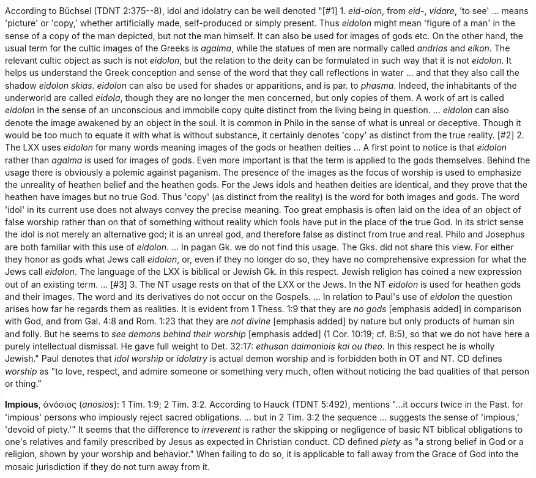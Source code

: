 According to Büchsel (TDNT 2:375--8), idol and idolatry can be well denoted "[#1] 1. _eid-olon_, from _eid-_, _vidare_, 'to see' … means 'picture' or 'copy,' whether artificially made, self-produced or simply present. Thus _eidolon_ might mean 'figure of a man' in the sense of a copy of the man depicted, but not the man himself. It can also be used for images of gods etc. On the other hand, the usual term for the cultic images of the Greeks is _agalma_, while the statues of men are normally called _andrias_ and _eikon_. The relevant cultic object as such is not _eidolon_, but the relation to the deity can be formulated in such way that it is  not _eidolon_. It helps us understand the Greek conception and sense of the word that they call reflections in water … and that they also call the shadow _eidolon skias_. _eidolon_ can also be used for shades or apparitions, and is par. to _phasma_. Indeed, the inhabitants of the underworld are called _eidola_, though they are no longer the men concerned, but only copies of them. A work of art is called _eidolon_ in the sense of an unconscious and immobile copy quite distinct from the living being in question. … _eidolon_ can also denote the image awakened by an object in the soul. It is common in Philo in the sense of what is unreal or deceptive. Though it would be too much to equate it with what is without substance, it certainly denotes 'copy' as distinct from the true reality. [#2] 2. The LXX uses _eidolon_ for many words meaning images of the gods or heathen deities … A first point to notice is that _eidolon_ rather than _agalma_ is used for images of gods. Even more important is that the term is applied to the gods themselves. Behind the usage there is obviously a polemic against paganism. The presence of the images as the focus of worship is used to emphasize the unreality of heathen belief and the heathen gods. For the Jews idols and heathen deities are identical, and they prove that the heathen have images but no true God. Thus 'copy' (as distinct from the reality) is the word for both images and gods. The word 'idol' in its current use does not always convey the precise meaning. Too great emphasis is often laid on the idea of an object of false worship rather than on that of something without reality which fools have put in the place of the true God. In its strict sense the idol is not merely an alternative god; it is an unreal god, and therefore false as distinct from true and real. Philo and Josephus are both familiar with this use of _eidolon_. … In pagan Gk. we do not find this usage. The Gks. did not share this view. For either they honor as gods what Jews call _eidolon_, or, even if they no longer do so, they have no comprehensive expression for what the Jews call _eidolon_. The language of the LXX is biblical or Jewish Gk. in this respect. Jewish religion has coined a new expression out of an existing term. … [#3] 3. The NT usage rests on that of the LXX or the Jews. In the NT _eidolon_ is used for heathen gods and their images. The word and its derivatives do not occur on the Gospels. … In relation to Paul's use of _eidolon_ the question arises how far he regards them as realities. It is evident from 1 Thess. 1:9 that they are _no gods_ [emphasis added] in comparison with God, and from Gal. 4:8 and Rom. 1:23 that they are _not divine_ [emphasis added] by nature but only products of human sin and folly. But he seems to _see demons behind their worship_ [emphasis added] (1 Cor. 10:19; cf. 8:5), so that we do not have here a purely intellectual dismissal. He gave full weight to Det. 32:17: _ethusan daimoniois kai ou theo_. In this respect he is wholly Jewish." Paul denotes that _idol worship_ or _idolatry_ is actual demon worship and is forbidden both in OT and NT. CD defines _worship_ as "to love, respect, and admire someone or something very much, often without noticing the bad qualities of that person or thing."

**Impious**,
ἀνόσιος (_anosios_):
1 Tim. 1:9; 2 Tim. 3:2.
According to Hauck (TDNT 5:492), mentions "…it occurs twice in the Past. for 'impious' persons who impiously reject sacred obligations. … but in 2 Tim. 3:2 the sequence … suggests the sense of 'impious,' 'devoid of piety.'" It seems that the difference to _irreverent_ is rather the skipping or negligence of basic NT biblical obligations to one's relatives and family prescribed by Jesus as expected in Christian conduct. CD defined _piety_ as "a strong belief in God or a religion, shown by your worship and behavior." When failing to do so, it is applicable to fall away from the Grace of God into the mosaic jurisdiction if they do not turn away from it.
